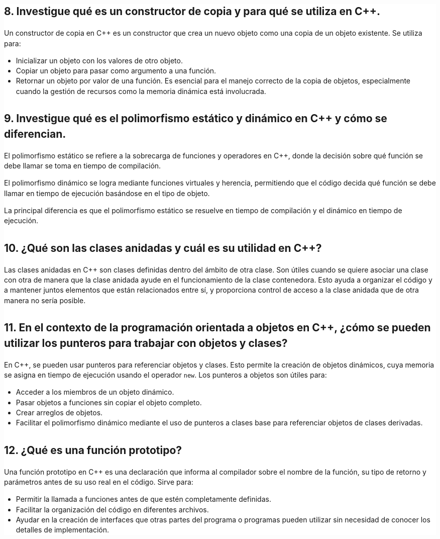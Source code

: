 ## 8. Investigue qué es un constructor de copia y para qué se utiliza en C++.
Un constructor de copia en C++ es un constructor que crea un nuevo objeto como una copia de un objeto existente. Se utiliza para:

- Inicializar un objeto con los valores de otro objeto.
- Copiar un objeto para pasar como argumento a una función.
- Retornar un objeto por valor de una función.
Es esencial para el manejo correcto de la copia de objetos, especialmente cuando la gestión de recursos como la memoria dinámica está involucrada.

## 9. Investigue qué es el polimorfismo estático y dinámico en C++ y cómo se diferencian.
El polimorfismo estático se refiere a la sobrecarga de funciones y operadores en C++, donde la decisión sobre qué función se debe llamar se toma en tiempo de compilación.

El polimorfismo dinámico se logra mediante funciones virtuales y herencia, permitiendo que el código decida qué función se debe llamar en tiempo de ejecución basándose en el tipo de objeto.

La principal diferencia es que el polimorfismo estático se resuelve en tiempo de compilación y el dinámico en tiempo de ejecución.

## 10. ¿Qué son las clases anidadas y cuál es su utilidad en C++?

Las clases anidadas en C++ son clases definidas dentro del ámbito de otra clase. Son útiles cuando se quiere asociar una clase con otra de manera que la clase anidada ayude en el funcionamiento de la clase contenedora. Esto ayuda a organizar el código y a mantener juntos elementos que están relacionados entre sí, y proporciona control de acceso a la clase anidada que de otra manera no sería posible.

## 11. En el contexto de la programación orientada a objetos en C++, ¿cómo se pueden utilizar los punteros para trabajar con objetos y clases?
En C++, se pueden usar punteros para referenciar objetos y clases. Esto permite la creación de objetos dinámicos, cuya memoria se asigna en tiempo de ejecución usando el operador `new`. Los punteros a objetos son útiles para:

- Acceder a los miembros de un objeto dinámico.
- Pasar objetos a funciones sin copiar el objeto completo.
- Crear arreglos de objetos.
- Facilitar el polimorfismo dinámico mediante el uso de punteros a clases base para referenciar objetos de clases derivadas.

## 12. ¿Qué es una función prototipo?
Una función prototipo en C++ es una declaración que informa al compilador sobre el nombre de la función, su tipo de retorno y parámetros antes de su uso real en el código. Sirve para:

- Permitir la llamada a funciones antes de que estén completamente definidas.
- Facilitar la organización del código en diferentes archivos.
- Ayudar en la creación de interfaces que otras partes del programa o programas pueden utilizar sin necesidad de conocer los detalles de implementación.
